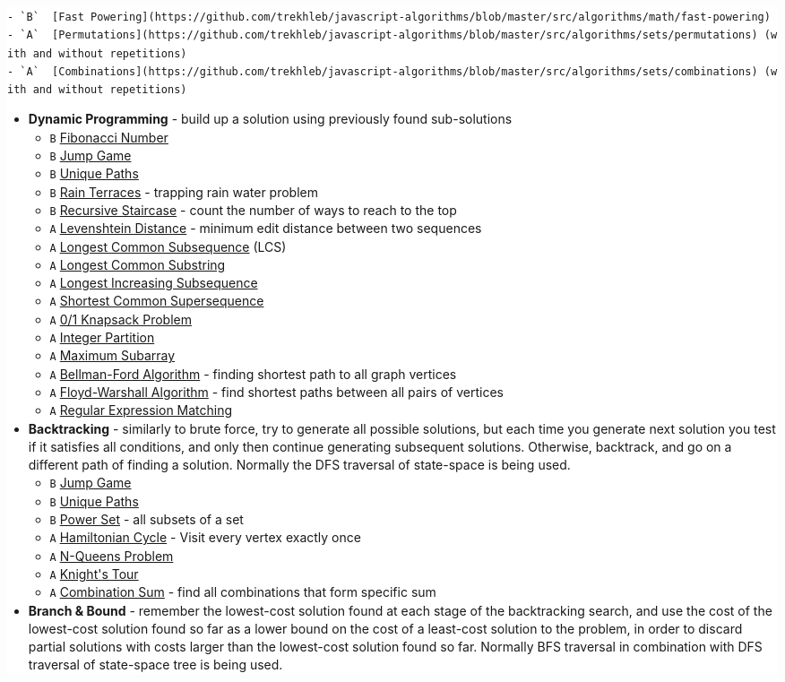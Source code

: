     - `B`  [Fast Powering](https://github.com/trekhleb/javascript-algorithms/blob/master/src/algorithms/math/fast-powering)
    - `A`  [Permutations](https://github.com/trekhleb/javascript-algorithms/blob/master/src/algorithms/sets/permutations) (with and without repetitions)
    - `A`  [Combinations](https://github.com/trekhleb/javascript-algorithms/blob/master/src/algorithms/sets/combinations) (with and without repetitions)
- **Dynamic Programming** - build up a solution using previously found sub-solutions
    - `B`  [Fibonacci Number](https://github.com/trekhleb/javascript-algorithms/blob/master/src/algorithms/math/fibonacci)
    - `B`  [Jump Game](https://github.com/trekhleb/javascript-algorithms/blob/master/src/algorithms/uncategorized/jump-game)
    - `B`  [Unique Paths](https://github.com/trekhleb/javascript-algorithms/blob/master/src/algorithms/uncategorized/unique-paths)
    - `B`  [Rain Terraces](https://github.com/trekhleb/javascript-algorithms/blob/master/src/algorithms/uncategorized/rain-terraces) - trapping rain water problem
    - `B`  [Recursive Staircase](https://github.com/trekhleb/javascript-algorithms/blob/master/src/algorithms/uncategorized/recursive-staircase) - count the number of ways to reach to the top
    - `A`  [Levenshtein Distance](https://github.com/trekhleb/javascript-algorithms/blob/master/src/algorithms/string/levenshtein-distance) - minimum edit distance between two sequences
    - `A`  [Longest Common Subsequence](https://github.com/trekhleb/javascript-algorithms/blob/master/src/algorithms/sets/longest-common-subsequence) (LCS)
    - `A`  [Longest Common Substring](https://github.com/trekhleb/javascript-algorithms/blob/master/src/algorithms/string/longest-common-substring)
    - `A`  [Longest Increasing Subsequence](https://github.com/trekhleb/javascript-algorithms/blob/master/src/algorithms/sets/longest-increasing-subsequence)
    - `A`  [Shortest Common Supersequence](https://github.com/trekhleb/javascript-algorithms/blob/master/src/algorithms/sets/shortest-common-supersequence)
    - `A`  [0/1 Knapsack Problem](https://github.com/trekhleb/javascript-algorithms/blob/master/src/algorithms/sets/knapsack-problem)
    - `A`  [Integer Partition](https://github.com/trekhleb/javascript-algorithms/blob/master/src/algorithms/math/integer-partition)
    - `A`  [Maximum Subarray](https://github.com/trekhleb/javascript-algorithms/blob/master/src/algorithms/sets/maximum-subarray)
    - `A`  [Bellman-Ford Algorithm](https://github.com/trekhleb/javascript-algorithms/blob/master/src/algorithms/graph/bellman-ford) - finding shortest path to all graph vertices
    - `A`  [Floyd-Warshall Algorithm](https://github.com/trekhleb/javascript-algorithms/blob/master/src/algorithms/graph/floyd-warshall) - find shortest paths between all pairs of vertices
    - `A`  [Regular Expression Matching](https://github.com/trekhleb/javascript-algorithms/blob/master/src/algorithms/string/regular-expression-matching)
- **Backtracking** - similarly to brute force, try to generate all possible solutions, but each time you generate next solution you test if it satisfies all conditions, and only then continue generating subsequent solutions. Otherwise, backtrack, and go on a different path of finding a solution. Normally the DFS traversal of state-space is being used.
    - `B`  [Jump Game](https://github.com/trekhleb/javascript-algorithms/blob/master/src/algorithms/uncategorized/jump-game)
    - `B`  [Unique Paths](https://github.com/trekhleb/javascript-algorithms/blob/master/src/algorithms/uncategorized/unique-paths)
    - `B`  [Power Set](https://github.com/trekhleb/javascript-algorithms/blob/master/src/algorithms/sets/power-set) - all subsets of a set
    - `A`  [Hamiltonian Cycle](https://github.com/trekhleb/javascript-algorithms/blob/master/src/algorithms/graph/hamiltonian-cycle) - Visit every vertex exactly once
    - `A`  [N-Queens Problem](https://github.com/trekhleb/javascript-algorithms/blob/master/src/algorithms/uncategorized/n-queens)
    - `A`  [Knight's Tour](https://github.com/trekhleb/javascript-algorithms/blob/master/src/algorithms/uncategorized/knight-tour)
    - `A`  [Combination Sum](https://github.com/trekhleb/javascript-algorithms/blob/master/src/algorithms/sets/combination-sum) - find all combinations that form specific sum
- **Branch & Bound** - remember the lowest-cost solution found at each stage of the backtracking search, and use the cost of the lowest-cost solution found so far as a lower bound on the cost of a least-cost solution to the problem, in order to discard partial solutions with costs larger than the lowest-cost solution found so far. Normally BFS traversal in combination with DFS traversal of state-space tree is being used.
